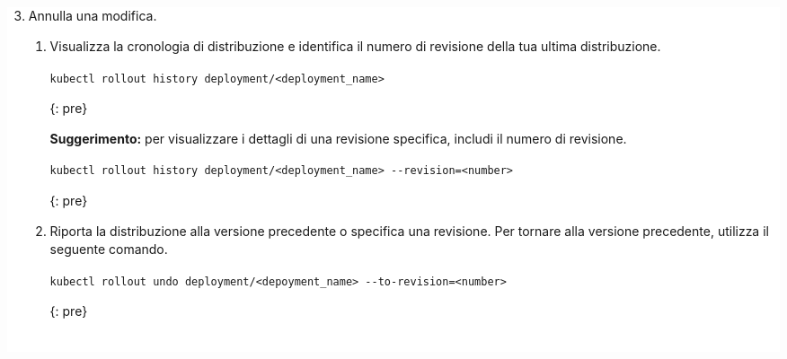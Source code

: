 3.  Annulla una modifica.
    1.  Visualizza la cronologia di distribuzione e identifica il numero di revisione della tua ultima distribuzione.

        ```
        kubectl rollout history deployment/<deployment_name>
        ```
        {: pre}

        **Suggerimento:** per visualizzare i dettagli di una revisione specifica, includi il numero di revisione.

        ```
        kubectl rollout history deployment/<deployment_name> --revision=<number>
        ```
        {: pre}

    2.  Riporta la distribuzione alla versione precedente o specifica una revisione. Per tornare alla versione precedente, utilizza il seguente comando.

        ```
        kubectl rollout undo deployment/<depoyment_name> --to-revision=<number>
        ```
        {: pre}

<br />


